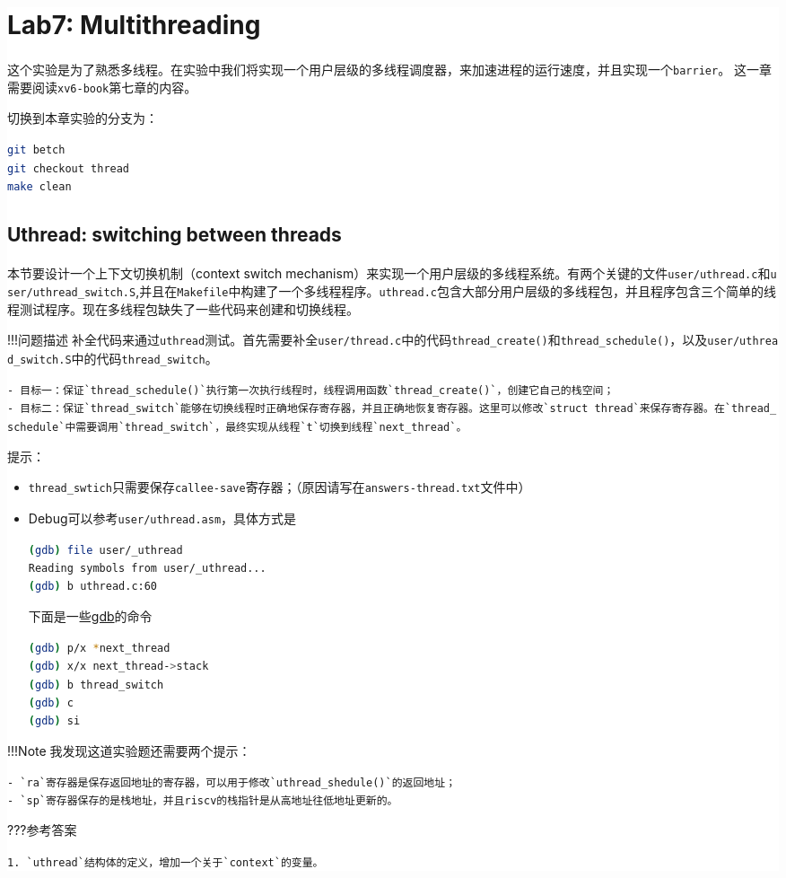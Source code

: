 # Lab7: Multithreading

这个实验是为了熟悉多线程。在实验中我们将实现一个用户层级的多线程调度器，来加速进程的运行速度，并且实现一个`barrier`。 这一章需要阅读`xv6-book`第七章的内容。

切换到本章实验的分支为：

```bash
git betch
git checkout thread
make clean
```

## Uthread: switching between threads

本节要设计一个上下文切换机制（context switch mechanism）来实现一个用户层级的多线程系统。有两个关键的文件`user/uthread.c`和`user/uthread_switch.S`,并且在`Makefile`中构建了一个多线程程序。`uthread.c`包含大部分用户层级的多线程包，并且程序包含三个简单的线程测试程序。现在多线程包缺失了一些代码来创建和切换线程。

!!!问题描述
    补全代码来通过`uthread`测试。首先需要补全`user/thread.c`中的代码`thread_create()`和`thread_schedule()`，以及`user/uthread_switch.S`中的代码`thread_switch`。
    
    - 目标一：保证`thread_schedule()`执行第一次执行线程时，线程调用函数`thread_create()`，创建它自己的栈空间；
    - 目标二：保证`thread_switch`能够在切换线程时正确地保存寄存器，并且正确地恢复寄存器。这里可以修改`struct thread`来保存寄存器。在`thread_schedule`中需要调用`thread_switch`，最终实现从线程`t`切换到线程`next_thread`。

提示：

- `thread_swtich`只需要保存`callee-save`寄存器；（原因请写在`answers-thread.txt`文件中）
- Debug可以参考`user/uthread.asm`，具体方式是

    ```bash
    (gdb) file user/_uthread
    Reading symbols from user/_uthread...
    (gdb) b uthread.c:60
    ```

    下面是一些[gdb](https://sourceware.org/gdb/current/onlinedocs/gdb/)的命令

    ```bash
    (gdb) p/x *next_thread
    (gdb) x/x next_thread->stack
    (gdb) b thread_switch
    (gdb) c
    (gdb) si
    ```

!!!Note
    我发现这道实验题还需要两个提示：

    - `ra`寄存器是保存返回地址的寄存器，可以用于修改`uthread_shedule()`的返回地址；
    - `sp`寄存器保存的是栈地址，并且riscv的栈指针是从高地址往低地址更新的。

???参考答案

    1. `uthread`结构体的定义，增加一个关于`context`的变量。
